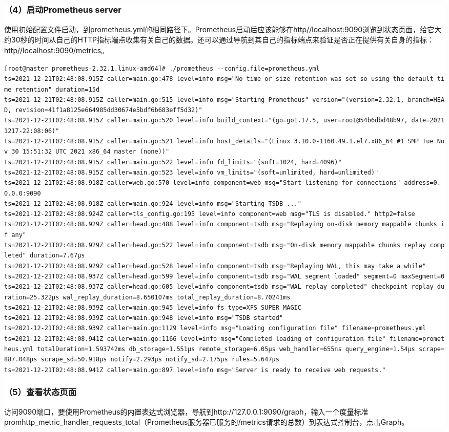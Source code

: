 ### （4）启动Prometheus server

使用初始配置文件启动，到prometheus.yml的相同路径下。Prometheus启动后应该能够在[http//localhost:9090](https://links.jianshu.com/go?to=http%2F%2Flocalhost%3A9090)浏览到状态页面，给它大约30秒的时间从自己的HTTP指标端点收集有关自己的数据。还可以通过导航到其自己的指标端点来验证是否正在提供有关自身的指标：[http//localhost:9090/metrics](https://links.jianshu.com/go?to=http%2F%2Flocalhost%3A9090%2Fmetrics)。

```shell
[root@master prometheus-2.32.1.linux-amd64]# ./prometheus --config.file=prometheus.yml
ts=2021-12-21T02:48:08.915Z caller=main.go:478 level=info msg="No time or size retention was set so using the default time retention" duration=15d
ts=2021-12-21T02:48:08.915Z caller=main.go:515 level=info msg="Starting Prometheus" version="(version=2.32.1, branch=HEAD, revision=41f1a8125e664985dd30674e5bdf6b683eff5d32)"
ts=2021-12-21T02:48:08.915Z caller=main.go:520 level=info build_context="(go=go1.17.5, user=root@54b6dbd48b97, date=20211217-22:08:06)"
ts=2021-12-21T02:48:08.915Z caller=main.go:521 level=info host_details="(Linux 3.10.0-1160.49.1.el7.x86_64 #1 SMP Tue Nov 30 15:51:32 UTC 2021 x86_64 master (none))"
ts=2021-12-21T02:48:08.915Z caller=main.go:522 level=info fd_limits="(soft=1024, hard=4096)"
ts=2021-12-21T02:48:08.915Z caller=main.go:523 level=info vm_limits="(soft=unlimited, hard=unlimited)"
ts=2021-12-21T02:48:08.918Z caller=web.go:570 level=info component=web msg="Start listening for connections" address=0.0.0.0:9090
ts=2021-12-21T02:48:08.918Z caller=main.go:924 level=info msg="Starting TSDB ..."
ts=2021-12-21T02:48:08.924Z caller=tls_config.go:195 level=info component=web msg="TLS is disabled." http2=false
ts=2021-12-21T02:48:08.929Z caller=head.go:488 level=info component=tsdb msg="Replaying on-disk memory mappable chunks if any"
ts=2021-12-21T02:48:08.929Z caller=head.go:522 level=info component=tsdb msg="On-disk memory mappable chunks replay completed" duration=7.67µs
ts=2021-12-21T02:48:08.929Z caller=head.go:528 level=info component=tsdb msg="Replaying WAL, this may take a while"
ts=2021-12-21T02:48:08.937Z caller=head.go:599 level=info component=tsdb msg="WAL segment loaded" segment=0 maxSegment=0
ts=2021-12-21T02:48:08.937Z caller=head.go:605 level=info component=tsdb msg="WAL replay completed" checkpoint_replay_duration=25.322µs wal_replay_duration=8.650107ms total_replay_duration=8.70241ms
ts=2021-12-21T02:48:08.939Z caller=main.go:945 level=info fs_type=XFS_SUPER_MAGIC
ts=2021-12-21T02:48:08.939Z caller=main.go:948 level=info msg="TSDB started"
ts=2021-12-21T02:48:08.939Z caller=main.go:1129 level=info msg="Loading configuration file" filename=prometheus.yml
ts=2021-12-21T02:48:08.941Z caller=main.go:1166 level=info msg="Completed loading of configuration file" filename=prometheus.yml totalDuration=1.593742ms db_storage=1.551µs remote_storage=6.05µs web_handler=655ns query_engine=1.54µs scrape=887.048µs scrape_sd=50.918µs notify=2.293µs notify_sd=2.175µs rules=5.647µs
ts=2021-12-21T02:48:08.941Z caller=main.go:897 level=info msg="Server is ready to receive web requests."
```

### （5）查看状态页面

访问9090端口，要使用Prometheus的内置表达式浏览器，导航到http://127.0.0.1:9090/graph，输入一个度量标准promhttp_metric_handler_requests_total（Prometheus服务器已服务的/metrics请求的总数）到表达式控制台，点击Graph。
